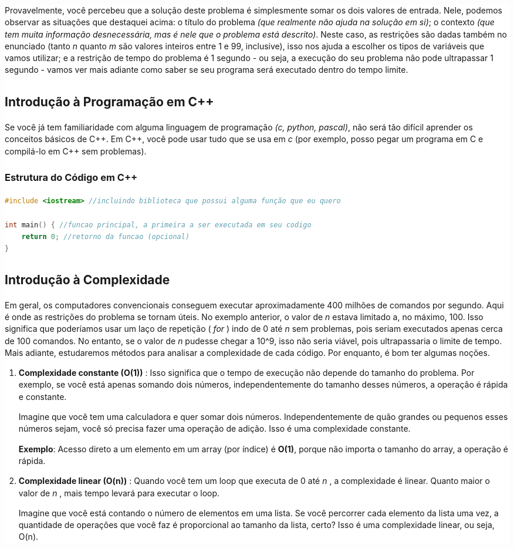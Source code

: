 Provavelmente, você percebeu que a solução deste problema é simplesmente somar os dois valores de entrada. Nele, podemos observar as situações que destaquei acima: o título do problema *(que realmente não ajuda na solução em si)*; o contexto *(que tem muita informação desnecessária, mas é nele que o problema está descrito)*. Neste caso, as restrições são dadas também no enunciado (tanto *n* quanto *m* são valores inteiros entre 1 e 99, inclusive), isso nos ajuda a escolher os tipos de variáveis que vamos utilizar; e a restrição de tempo do problema é 1 segundo - ou seja, a execução do seu problema não pode ultrapassar 1 segundo - vamos ver mais adiante como saber se seu programa será executado dentro do tempo limite.

## Introdução à Programação em C++

Se você já tem familiaridade com alguma linguagem de programação *(c, python, pascal)*, não será tão difícil aprender os conceitos básicos de C++. Em C++, você pode usar tudo que se usa em *c* (por exemplo, posso pegar um programa em C e compilá-lo em C++ sem problemas).

### Estrutura do Código em C++

```c++
#include <iostream> //incluindo biblioteca que possui alguma função que eu quero

int main() { //funcao principal, a primeira a ser executada em seu codigo
    return 0; //retorno da funcao (opcional)
}

```

## Introdução à Complexidade

Em geral, os computadores convencionais conseguem executar aproximadamente 400 milhões de comandos por segundo. Aqui é onde as restrições do problema se tornam úteis. No exemplo anterior, o valor de *n* estava limitado a, no máximo, 100. Isso significa que poderíamos usar um laço de repetição ( *for* ) indo de 0 até *n* sem problemas, pois seriam executados apenas cerca de 100 comandos. No entanto, se o valor de *n* pudesse chegar a 10^9, isso não seria viável, pois ultrapassaria o limite de tempo. Mais adiante, estudaremos métodos para analisar a complexidade de cada código. Por enquanto, é bom ter algumas noções.

1. **Complexidade constante (O(1))** : Isso significa que o tempo de execução não depende do tamanho do problema. Por exemplo, se você está apenas somando dois números, independentemente do tamanho desses números, a operação é rápida e constante.

   Imagine que você tem uma calculadora e quer somar dois números. Independentemente de quão grandes ou pequenos esses números sejam, você só precisa fazer uma operação de adição. Isso é uma complexidade constante.

   **Exemplo**: Acesso direto a um elemento em um array (por índice) é **O(1)**, porque não importa o tamanho do array, a operação é rápida.
2. **Complexidade linear (O(n))** : Quando você tem um loop que executa de 0 até  *n* , a complexidade é linear. Quanto maior o valor de  *n* , mais tempo levará para executar o loop.

   Imagine que você está contando o número de elementos em uma lista. Se você percorrer cada elemento da lista uma vez, a quantidade de operações que você faz é proporcional ao tamanho da lista, certo? Isso é uma complexidade linear, ou seja, O(n).
